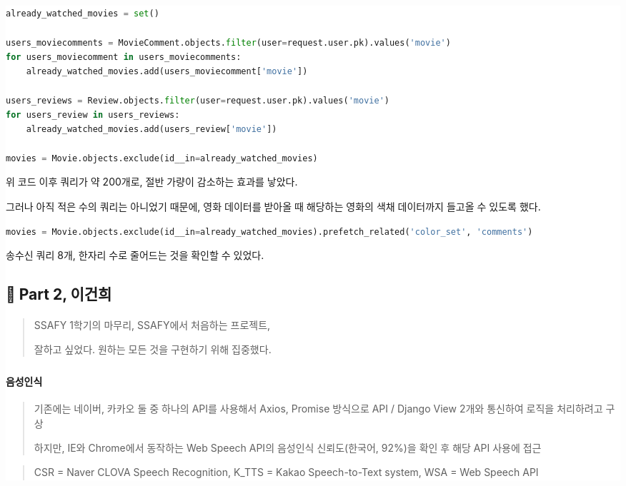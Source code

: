 ```python
already_watched_movies = set()

users_moviecomments = MovieComment.objects.filter(user=request.user.pk).values('movie')
for users_moviecomment in users_moviecomments:
    already_watched_movies.add(users_moviecomment['movie'])

users_reviews = Review.objects.filter(user=request.user.pk).values('movie')
for users_review in users_reviews:
    already_watched_movies.add(users_review['movie'])
    
movies = Movie.objects.exclude(id__in=already_watched_movies)
```



위 코드 이후 쿼리가 약 200개로, 절반 가량이 감소하는 효과를 낳았다.

그러나 아직 적은 수의 쿼리는 아니었기 때문에, 영화 데이터를 받아올 때 해당하는 영화의 색채 데이터까지 들고올 수 있도록 했다.

```python
movies = Movie.objects.exclude(id__in=already_watched_movies).prefetch_related('color_set', 'comments')
```

송수신 쿼리 8개, 한자리 수로 줄어드는 것을 확인할 수 있었다.



## 🏃 Part 2, 이건희

> SSAFY 1학기의 마무리, SSAFY에서 처음하는 프로젝트,
>
> 잘하고 싶었다. 원하는 모든 것을 구현하기 위해 집중했다.



### `음성인식`

> 기존에는 네이버, 카카오 둘 중 하나의 API를 사용해서 Axios, Promise 방식으로 API / Django View 2개와 통신하여 로직을 처리하려고 구상
>
> 하지만, IE와 Chrome에서 동작하는 Web Speech API의 음성인식 신뢰도(한국어, 92%)을 확인 후 해당 API 사용에 접근



> CSR = Naver CLOVA Speech Recognition, K_TTS = Kakao Speech-to-Text system, WSA = Web Speech API


